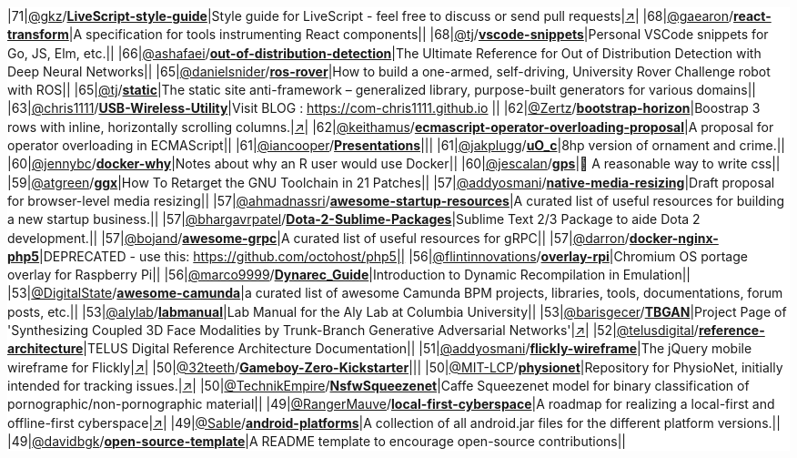 |71|[@gkz](https://github.com/gkz)/[**LiveScript-style-guide**](https://github.com/gkz/LiveScript-style-guide)|Style guide for LiveScript - feel free to discuss or send pull requests|[:arrow_upper_right:](http://livescript.net)|
|68|[@gaearon](https://github.com/gaearon)/[**react-transform**](https://github.com/gaearon/react-transform)|A specification for tools instrumenting React components||
|68|[@tj](https://github.com/tj)/[**vscode-snippets**](https://github.com/tj/vscode-snippets)|Personal VSCode snippets for Go, JS, Elm, etc.||
|66|[@ashafaei](https://github.com/ashafaei)/[**out-of-distribution-detection**](https://github.com/ashafaei/out-of-distribution-detection)|The Ultimate Reference for Out of Distribution Detection with Deep Neural Networks||
|65|[@danielsnider](https://github.com/danielsnider)/[**ros-rover**](https://github.com/danielsnider/ros-rover)|How to build a one-armed, self-driving, University Rover Challenge robot with ROS||
|65|[@tj](https://github.com/tj)/[**static**](https://github.com/tj/static)|The static site anti-framework – generalized library, purpose-built generators for various domains||
|63|[@chris1111](https://github.com/chris1111)/[**USB-Wireless-Utility**](https://github.com/chris1111/USB-Wireless-Utility)|Visit BLOG : https://com-chris1111.github.io ||
|62|[@Zertz](https://github.com/Zertz)/[**bootstrap-horizon**](https://github.com/Zertz/bootstrap-horizon)|Boostrap 3 rows with inline, horizontally scrolling columns.|[:arrow_upper_right:](https://zertz.github.io/bootstrap-horizon)|
|62|[@keithamus](https://github.com/keithamus)/[**ecmascript-operator-overloading-proposal**](https://github.com/keithamus/ecmascript-operator-overloading-proposal)|A proposal for operator overloading in ECMAScript||
|61|[@iancooper](https://github.com/iancooper)/[**Presentations**](https://github.com/iancooper/Presentations)|||
|61|[@jakplugg](https://github.com/jakplugg)/[**uO_c**](https://github.com/jakplugg/uO_c)|8hp version of ornament and crime.||
|60|[@jennybc](https://github.com/jennybc)/[**docker-why**](https://github.com/jennybc/docker-why)|Notes about why an R user would use Docker||
|60|[@jescalan](https://github.com/jescalan)/[**gps**](https://github.com/jescalan/gps)|:car: A reasonable way to write css||
|59|[@atgreen](https://github.com/atgreen)/[**ggx**](https://github.com/atgreen/ggx)|How To Retarget the GNU Toolchain in 21 Patches||
|57|[@addyosmani](https://github.com/addyosmani)/[**native-media-resizing**](https://github.com/addyosmani/native-media-resizing)|Draft proposal for browser-level media resizing||
|57|[@ahmadnassri](https://github.com/ahmadnassri)/[**awesome-startup-resources**](https://github.com/ahmadnassri/awesome-startup-resources)|A curated list of useful resources for building a new startup business.||
|57|[@bhargavrpatel](https://github.com/bhargavrpatel)/[**Dota-2-Sublime-Packages**](https://github.com/bhargavrpatel/Dota-2-Sublime-Packages)|Sublime Text 2/3 Package to aide Dota 2 development.||
|57|[@bojand](https://github.com/bojand)/[**awesome-grpc**](https://github.com/bojand/awesome-grpc)|A curated list of useful resources for gRPC||
|57|[@darron](https://github.com/darron)/[**docker-nginx-php5**](https://github.com/darron/docker-nginx-php5)|DEPRECATED - use this: https://github.com/octohost/php5||
|56|[@flintinnovations](https://github.com/flintinnovations)/[**overlay-rpi**](https://github.com/flintinnovations/overlay-rpi)|Chromium OS portage overlay for Raspberry Pi||
|56|[@marco9999](https://github.com/marco9999)/[**Dynarec_Guide**](https://github.com/marco9999/Dynarec_Guide)|Introduction to Dynamic Recompilation in Emulation||
|53|[@DigitalState](https://github.com/DigitalState)/[**awesome-camunda**](https://github.com/DigitalState/awesome-camunda)|a curated list of awesome Camunda BPM projects, libraries, tools, documentations, forum posts, etc.||
|53|[@alylab](https://github.com/alylab)/[**labmanual**](https://github.com/alylab/labmanual)|Lab Manual for the Aly Lab at Columbia University||
|53|[@barisgecer](https://github.com/barisgecer)/[**TBGAN**](https://github.com/barisgecer/TBGAN)|Project Page of 'Synthesizing Coupled 3D Face Modalities by Trunk-Branch Generative Adversarial Networks'|[:arrow_upper_right:](https://arxiv.org/abs/1909.02215)|
|52|[@telusdigital](https://github.com/telusdigital)/[**reference-architecture**](https://github.com/telusdigital/reference-architecture)|TELUS Digital Reference Architecture Documentation||
|51|[@addyosmani](https://github.com/addyosmani)/[**flickly-wireframe**](https://github.com/addyosmani/flickly-wireframe)|The jQuery mobile wireframe for Flickly|[:arrow_upper_right:](http://addyosmani.com)|
|50|[@32teeth](https://github.com/32teeth)/[**Gameboy-Zero-Kickstarter**](https://github.com/32teeth/Gameboy-Zero-Kickstarter)|||
|50|[@MIT-LCP](https://github.com/MIT-LCP)/[**physionet**](https://github.com/MIT-LCP/physionet)|Repository for PhysioNet, initially intended for tracking issues.|[:arrow_upper_right:](http://physionet.org/)|
|50|[@TechnikEmpire](https://github.com/TechnikEmpire)/[**NsfwSqueezenet**](https://github.com/TechnikEmpire/NsfwSqueezenet)|Caffe Squeezenet model for binary classification of pornographic/non-pornographic material||
|49|[@RangerMauve](https://github.com/RangerMauve)/[**local-first-cyberspace**](https://github.com/RangerMauve/local-first-cyberspace)|A roadmap for realizing a local-first and offline-first cyberspace|[:arrow_upper_right:](https://www.youtube.com/watch?v=tQeBh9DKHXQ)|
|49|[@Sable](https://github.com/Sable)/[**android-platforms**](https://github.com/Sable/android-platforms)|A collection of all android.jar files for the different platform versions.||
|49|[@davidbgk](https://github.com/davidbgk)/[**open-source-template**](https://github.com/davidbgk/open-source-template)|A README template to encourage open-source contributions||